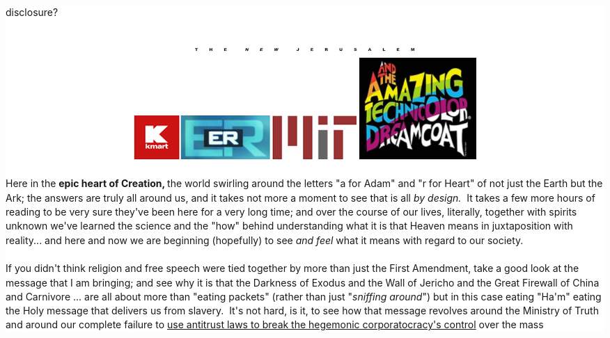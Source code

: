 disclosure</a>?</font></div><div><font face="arial, helvetica, sans-serif"><br></font></div><div style="text-align:center"><a href="http://jerusalem.reallyhim.com" target="_blank"><a href="http://1.bp.blogspot.com/-_OAj4wg_vN0/Waqk5cPr-GI/AAAAAAAAFZA/R31st-kpX-8DbRFhbVKoHqdO78oNMsE_ACK4BGAYYCw/s1600/image-756610.png"><img src="../../1.bp.blogspot.com/-_OAj4wg_vN0/Waqk5cPr-GI/AAAAAAAAFZA/R31st-kpX-8DbRFhbVKoHqdO78oNMsE_ACK4BGAYYCw/s320/image-756610.png"  border="0" alt="" id="BLOGGER_PHOTO_ID_6461157922157885538" /></a></a></div><div style="text-align:center"><a href="http://jerusalem.reallyhim.com" target="_blank"><a href="http://4.bp.blogspot.com/-Y-Cyig6ZHi0/Waqk5g4NtGI/AAAAAAAAFZI/b70Rti8BeAsvrluZN-78kUPtjAmCsq8DgCK4BGAYYCw/s1600/image-757822.png"><img src="../../4.bp.blogspot.com/-Y-Cyig6ZHi0/Waqk5g4NtGI/AAAAAAAAFZI/b70Rti8BeAsvrluZN-78kUPtjAmCsq8DgCK4BGAYYCw/s320/image-757822.png"  border="0" alt="" id="BLOGGER_PHOTO_ID_6461157923401610338" /></a></a> <a href="http://ironclad.lamc.la" target="_blank"><a href="http://3.bp.blogspot.com/-_eALScsXzHE/Waqk58AfUsI/AAAAAAAAFZQ/ss8vacyolfQq8aaJEOIHjNAPx8HrdS49ACK4BGAYYCw/s1600/image-758742.png"><img src="../../3.bp.blogspot.com/-_eALScsXzHE/Waqk58AfUsI/AAAAAAAAFZQ/ss8vacyolfQq8aaJEOIHjNAPx8HrdS49ACK4BGAYYCw/s320/image-758742.png"  border="0" alt="" id="BLOGGER_PHOTO_ID_6461157930684076738" /></a></a><br></div><div style="text-align:center"><br></div><div>Here in the <b>epic heart of Creation, </b>the world swirling around the letters &quot;a for Adam&quot; and &quot;r for Heart&quot; of not just the Earth but the Ark; the answers are truly all around us, and it takes not more a moment to see that is all <i>by design.</i>  It takes a few more hours of reading to be very sure they&#39;ve been here for a very long time; and over the course of our lives, literally, together with spirits unknown we&#39;ve learned the science and the &quot;how&quot; behind understanding what it is that Heaven means in juxtaposition with reality... and here and now we are beginning (hopefully) to see <i>and feel</i> what it means with regard to our society.<br></div><div><br></div><div>If you didn&#39;t think religion and free speech were tied together by more than just the First Amendment, take a good look at the message that I am bringing; and see why it is that the Darkness of Exodus and the Wall of Jericho and the Great Firewall of China and Carnivore ... are all about more than &quot;eating packets&quot; (rather than just &quot;<i>sniffing around</i>&quot;) but in this case eating &quot;Ha&#39;m&quot; eating the Holy message that delivers us from slavery.  It&#39;s not hard, is it, to see how that message revolves around the Ministry of Truth and around our complete failure to <a href="http://censorship.lamc.la" target="_blank">use antitrust laws to break the hegemonic corporatocracy&#39;s control</a> over the mass